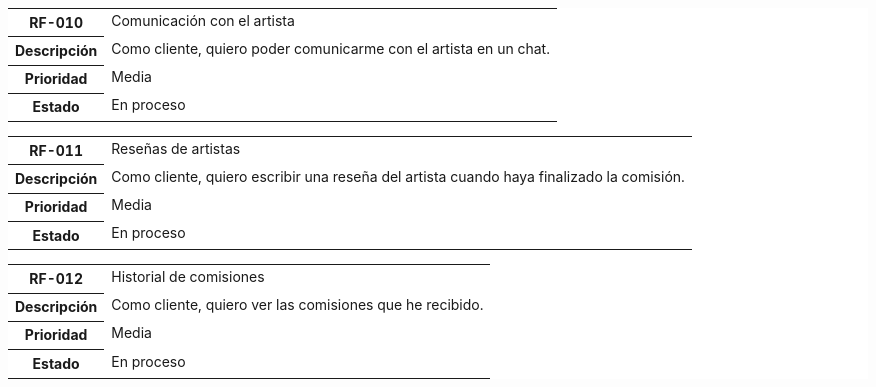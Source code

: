 <table>
    <tr>
        <th>RF-010</th>
        <td>Comunicación con el artista</td>
    </tr>
    <tr>
        <th>Descripción</th>
        <td>Como cliente, quiero poder comunicarme con el artista en un chat.</td>
    </tr>
    <tr>
        <th>Prioridad</th>
        <td>Media</td>
    </tr>
    <tr>
        <th>Estado</th>
        <td> En proceso </td>
    </tr>
</table>

<table>
    <tr>
        <th>RF-011</th>
        <td>Reseñas de artistas</td>
    </tr>
    <tr>
        <th>Descripción</th>
        <td>Como cliente, quiero escribir una reseña del artista cuando haya finalizado la comisión.</td>
    </tr>
    <tr>
        <th>Prioridad</th>
        <td>Media</td>
    </tr>
    <tr>
        <th>Estado</th>
        <td> En proceso </td>
    </tr>
</table>

<table>
    <tr>
        <th>RF-012</th>
        <td>Historial de comisiones</td>
    </tr>
    <tr>
        <th>Descripción</th>
        <td>Como cliente, quiero ver las comisiones que he recibido.</td>
    </tr>
    <tr>
        <th>Prioridad</th>
        <td>Media</td>
    </tr>
    <tr>
        <th>Estado</th>
        <td> En proceso </td>
    </tr>
</table>
